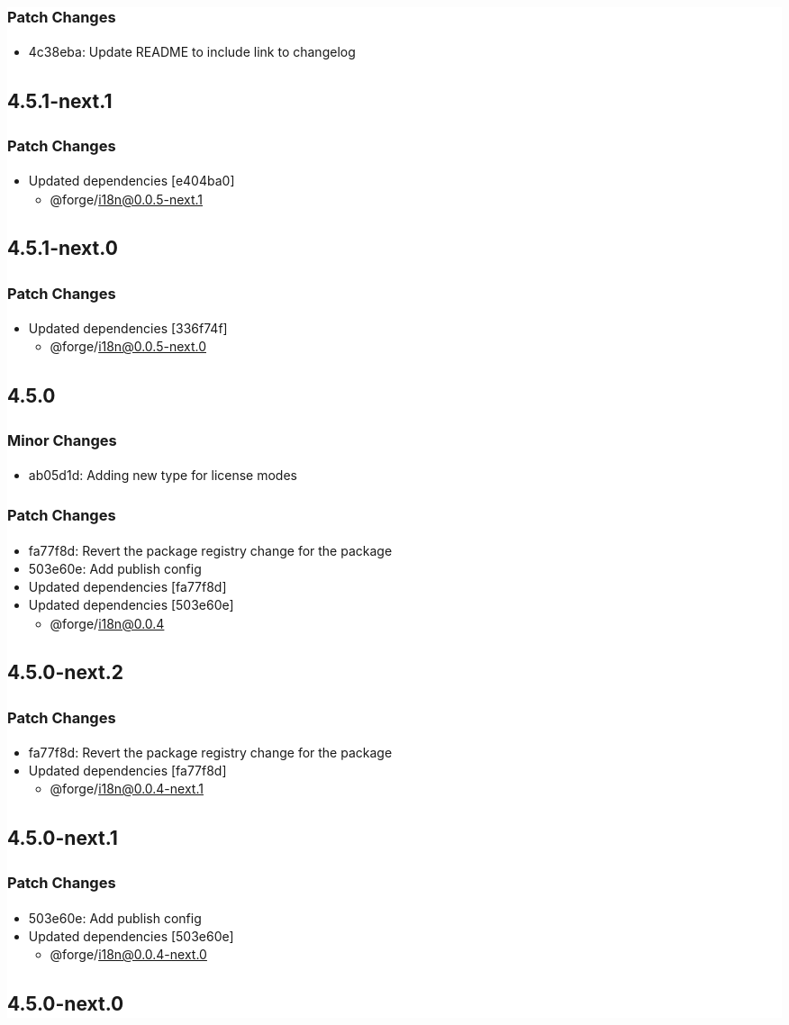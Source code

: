 ### Patch Changes

- 4c38eba: Update README to include link to changelog

## 4.5.1-next.1

### Patch Changes

- Updated dependencies [e404ba0]
  - @forge/i18n@0.0.5-next.1

## 4.5.1-next.0

### Patch Changes

- Updated dependencies [336f74f]
  - @forge/i18n@0.0.5-next.0

## 4.5.0

### Minor Changes

- ab05d1d: Adding new type for license modes

### Patch Changes

- fa77f8d: Revert the package registry change for the package
- 503e60e: Add publish config
- Updated dependencies [fa77f8d]
- Updated dependencies [503e60e]
  - @forge/i18n@0.0.4

## 4.5.0-next.2

### Patch Changes

- fa77f8d: Revert the package registry change for the package
- Updated dependencies [fa77f8d]
  - @forge/i18n@0.0.4-next.1

## 4.5.0-next.1

### Patch Changes

- 503e60e: Add publish config
- Updated dependencies [503e60e]
  - @forge/i18n@0.0.4-next.0

## 4.5.0-next.0
